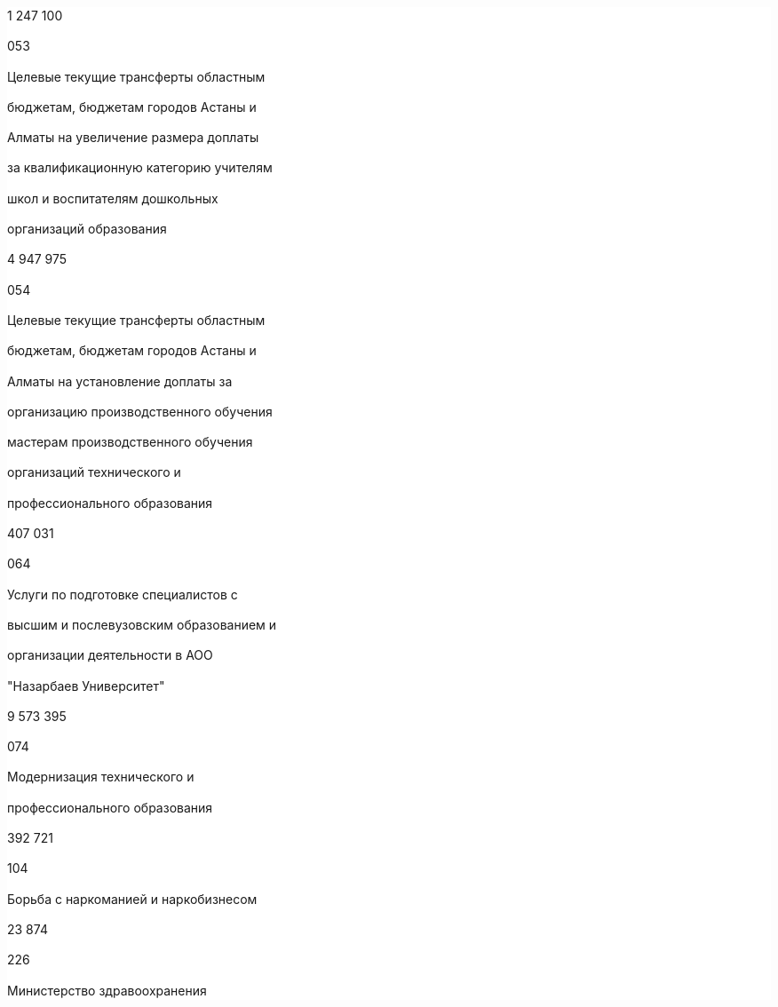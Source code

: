 1 247 100

053

Це­ле­вые те­ку­щие транс­фер­ты об­ласт­ным

бюд­же­там, бюд­же­там го­ро­дов Аста­ны и

Ал­ма­ты на уве­ли­че­ние раз­ме­ра до­пла­ты

за ква­ли­фи­ка­ци­он­ную ка­те­го­рию учи­те­лям

школ и вос­пи­та­те­лям до­школь­ных

ор­га­ни­за­ций об­ра­зо­ва­ния

4 947 975

054

Це­ле­вые те­ку­щие транс­фер­ты об­ласт­ным

бюд­же­там, бюд­же­там го­ро­дов Аста­ны и

Ал­ма­ты на уста­нов­ле­ние до­пла­ты за

ор­га­ни­за­цию про­из­вод­ствен­но­го обу­че­ния

ма­сте­рам про­из­вод­ствен­но­го обу­че­ния

ор­га­ни­за­ций тех­ни­че­ско­го и

про­фес­си­о­наль­но­го об­ра­зо­ва­ния

407 031

064

Услу­ги по под­го­тов­ке спе­ци­а­ли­стов с

выс­шим и по­сле­ву­зов­ским об­ра­зо­ва­ни­ем и

ор­га­ни­за­ции де­я­тель­но­сти в АОО

"На­зар­ба­ев Уни­вер­си­тет"

9 573 395

074

Мо­дер­ни­за­ция тех­ни­че­ско­го и

про­фес­си­о­наль­но­го об­ра­зо­ва­ния

392 721

104

Борь­ба с нар­ко­ма­ни­ей и нар­ко­биз­не­сом

23 874

226

Ми­ни­стер­ство здра­во­охра­не­ния

